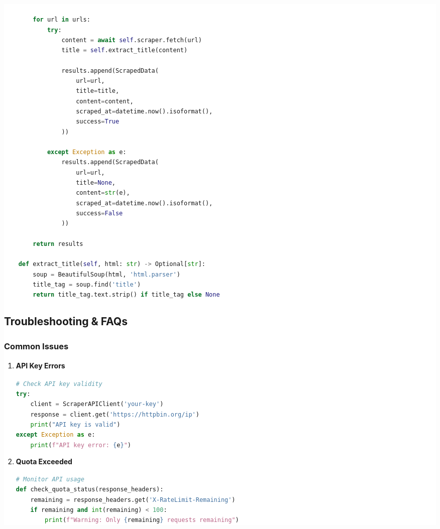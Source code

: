 ```python
        
        for url in urls:
            try:
                content = await self.scraper.fetch(url)
                title = self.extract_title(content)
                
                results.append(ScrapedData(
                    url=url,
                    title=title,
                    content=content,
                    scraped_at=datetime.now().isoformat(),
                    success=True
                ))
                
            except Exception as e:
                results.append(ScrapedData(
                    url=url,
                    title=None,
                    content=str(e),
                    scraped_at=datetime.now().isoformat(),
                    success=False
                ))
        
        return results
    
    def extract_title(self, html: str) -> Optional[str]:
        soup = BeautifulSoup(html, 'html.parser')
        title_tag = soup.find('title')
        return title_tag.text.strip() if title_tag else None
```

## Troubleshooting & FAQs

### Common Issues

1. **API Key Errors**
   ```python
   # Check API key validity
   try:
       client = ScraperAPIClient('your-key')
       response = client.get('https://httpbin.org/ip')
       print("API key is valid")
   except Exception as e:
       print(f"API key error: {e}")
   ```

2. **Quota Exceeded**
   ```python
   # Monitor API usage
   def check_quota_status(response_headers):
       remaining = response_headers.get('X-RateLimit-Remaining')
       if remaining and int(remaining) < 100:
           print(f"Warning: Only {remaining} requests remaining")
   ```
